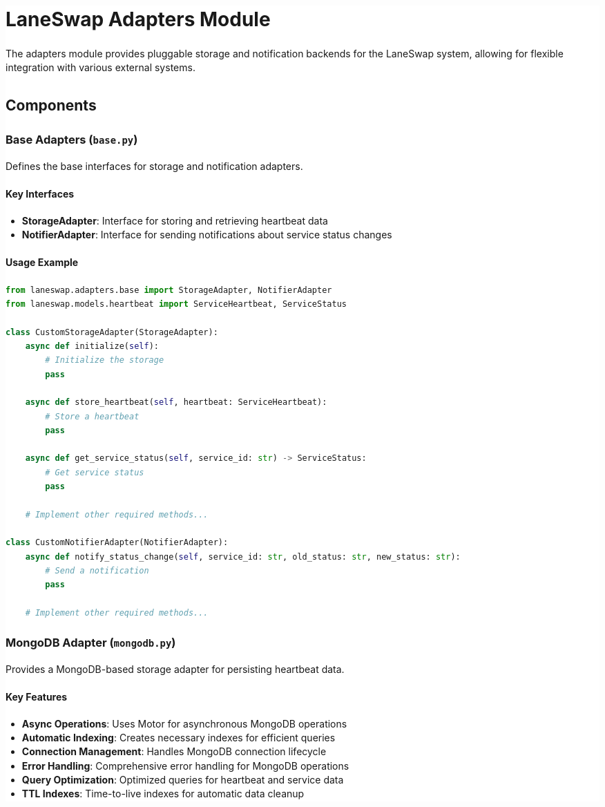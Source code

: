 # LaneSwap Adapters Module

The adapters module provides pluggable storage and notification backends for the LaneSwap system, allowing for flexible integration with various external systems.

## Components

### Base Adapters (`base.py`)

Defines the base interfaces for storage and notification adapters.

#### Key Interfaces

- **StorageAdapter**: Interface for storing and retrieving heartbeat data
- **NotifierAdapter**: Interface for sending notifications about service status changes

#### Usage Example

```python
from laneswap.adapters.base import StorageAdapter, NotifierAdapter
from laneswap.models.heartbeat import ServiceHeartbeat, ServiceStatus

class CustomStorageAdapter(StorageAdapter):
    async def initialize(self):
        # Initialize the storage
        pass
    
    async def store_heartbeat(self, heartbeat: ServiceHeartbeat):
        # Store a heartbeat
        pass
    
    async def get_service_status(self, service_id: str) -> ServiceStatus:
        # Get service status
        pass
    
    # Implement other required methods...

class CustomNotifierAdapter(NotifierAdapter):
    async def notify_status_change(self, service_id: str, old_status: str, new_status: str):
        # Send a notification
        pass
    
    # Implement other required methods...
```

### MongoDB Adapter (`mongodb.py`)

Provides a MongoDB-based storage adapter for persisting heartbeat data.

#### Key Features

- **Async Operations**: Uses Motor for asynchronous MongoDB operations
- **Automatic Indexing**: Creates necessary indexes for efficient queries
- **Connection Management**: Handles MongoDB connection lifecycle
- **Error Handling**: Comprehensive error handling for MongoDB operations
- **Query Optimization**: Optimized queries for heartbeat and service data
- **TTL Indexes**: Time-to-live indexes for automatic data cleanup
